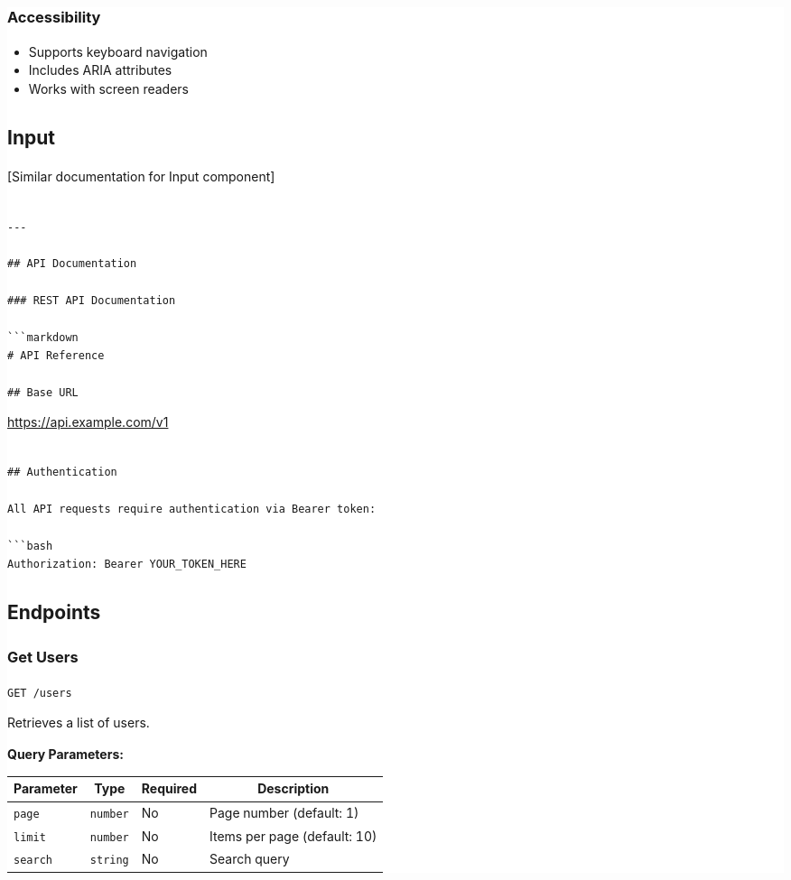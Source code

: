 ### Accessibility

- Supports keyboard navigation
- Includes ARIA attributes
- Works with screen readers

## Input

[Similar documentation for Input component]
```

---

## API Documentation

### REST API Documentation

```markdown
# API Reference

## Base URL

```
https://api.example.com/v1
```

## Authentication

All API requests require authentication via Bearer token:

```bash
Authorization: Bearer YOUR_TOKEN_HERE
```

## Endpoints

### Get Users

```
GET /users
```

Retrieves a list of users.

**Query Parameters:**

| Parameter | Type | Required | Description |
|-----------|------|----------|-------------|
| `page` | `number` | No | Page number (default: 1) |
| `limit` | `number` | No | Items per page (default: 10) |
| `search` | `string` | No | Search query |
